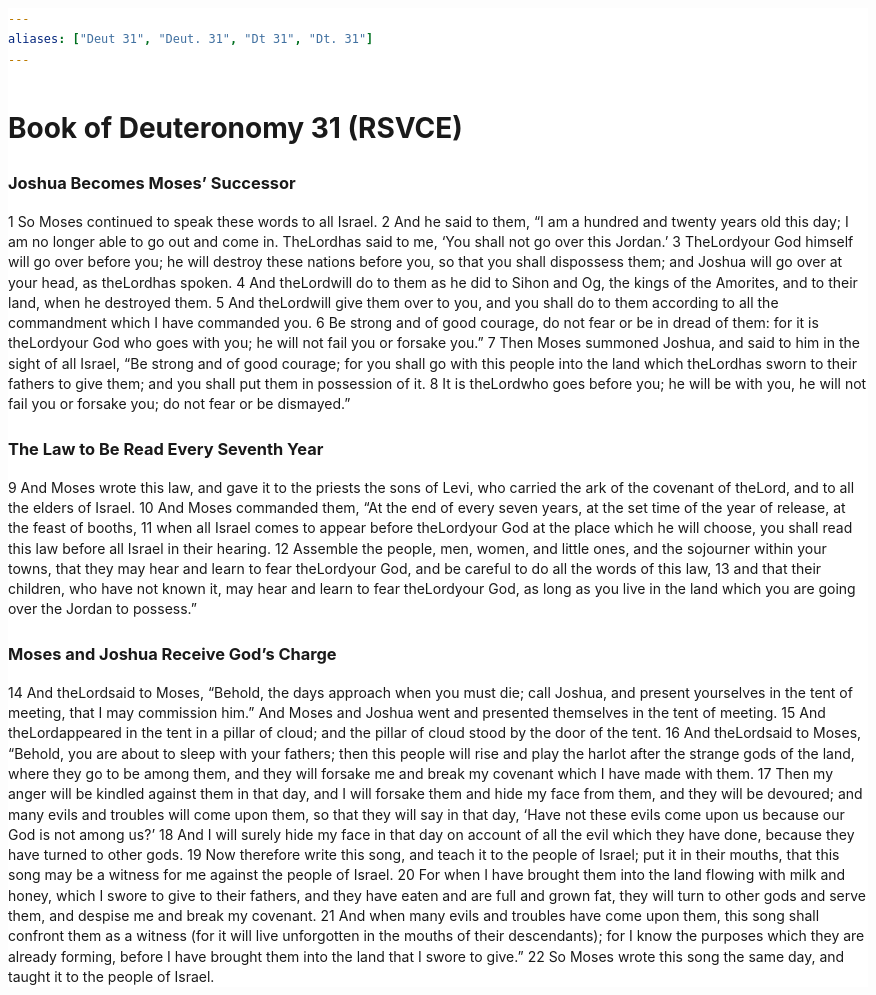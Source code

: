```yaml
---
aliases: ["Deut 31", "Deut. 31", "Dt 31", "Dt. 31"]
---
```



# Book of Deuteronomy 31 (RSVCE)

### Joshua Becomes Moses’ Successor
1 So Moses continued to speak these words to all Israel.
2 And he said to them, “I am a hundred and twenty years old this day; I am no longer able to go out and come in. TheLordhas said to me, ‘You shall not go over this Jordan.’
3 TheLordyour God himself will go over before you; he will destroy these nations before you, so that you shall dispossess them; and Joshua will go over at your head, as theLordhas spoken.
4 And theLordwill do to them as he did to Sihon and Og, the kings of the Amorites, and to their land, when he destroyed them.
5 And theLordwill give them over to you, and you shall do to them according to all the commandment which I have commanded you.
6 Be strong and of good courage, do not fear or be in dread of them: for it is theLordyour God who goes with you; he will not fail you or forsake you.”
7 Then Moses summoned Joshua, and said to him in the sight of all Israel, “Be strong and of good courage; for you shall go with this people into the land which theLordhas sworn to their fathers to give them; and you shall put them in possession of it.
8 It is theLordwho goes before you; he will be with you, he will not fail you or forsake you; do not fear or be dismayed.”
### The Law to Be Read Every Seventh Year
9 And Moses wrote this law, and gave it to the priests the sons of Levi, who carried the ark of the covenant of theLord, and to all the elders of Israel.
10 And Moses commanded them, “At the end of every seven years, at the set time of the year of release, at the feast of booths,
11 when all Israel comes to appear before theLordyour God at the place which he will choose, you shall read this law before all Israel in their hearing.
12 Assemble the people, men, women, and little ones, and the sojourner within your towns, that they may hear and learn to fear theLordyour God, and be careful to do all the words of this law,
13 and that their children, who have not known it, may hear and learn to fear theLordyour God, as long as you live in the land which you are going over the Jordan to possess.”
### Moses and Joshua Receive God’s Charge
14 And theLordsaid to Moses, “Behold, the days approach when you must die; call Joshua, and present yourselves in the tent of meeting, that I may commission him.” And Moses and Joshua went and presented themselves in the tent of meeting.
15 And theLordappeared in the tent in a pillar of cloud; and the pillar of cloud stood by the door of the tent.
16 And theLordsaid to Moses, “Behold, you are about to sleep with your fathers; then this people will rise and play the harlot after the strange gods of the land, where they go to be among them, and they will forsake me and break my covenant which I have made with them.
17 Then my anger will be kindled against them in that day, and I will forsake them and hide my face from them, and they will be devoured; and many evils and troubles will come upon them, so that they will say in that day, ‘Have not these evils come upon us because our God is not among us?’
18 And I will surely hide my face in that day on account of all the evil which they have done, because they have turned to other gods.
19 Now therefore write this song, and teach it to the people of Israel; put it in their mouths, that this song may be a witness for me against the people of Israel.
20 For when I have brought them into the land flowing with milk and honey, which I swore to give to their fathers, and they have eaten and are full and grown fat, they will turn to other gods and serve them, and despise me and break my covenant.
21 And when many evils and troubles have come upon them, this song shall confront them as a witness (for it will live unforgotten in the mouths of their descendants); for I know the purposes which they are already forming, before I have brought them into the land that I swore to give.”
22 So Moses wrote this song the same day, and taught it to the people of Israel.
